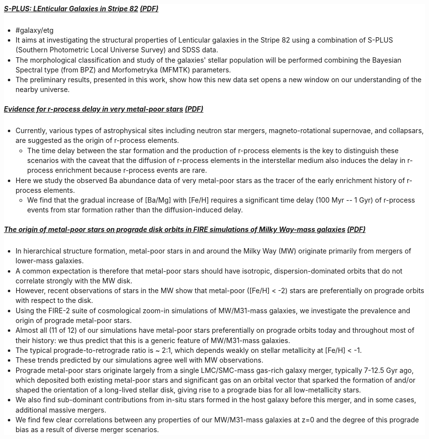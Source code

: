 ##### [S-PLUS: LEnticular Galaxies in Stripe 82](http://arxiv.org/abs/2102.03365) [(PDF)](http://arxiv.org/pdf/2102.03365.pdf)

- #galaxy/etg 
- It aims at investigating the structural properties of Lenticular galaxies in the Stripe 82 using a combination of S-PLUS (Southern Photometric Local Universe Survey) and SDSS data.
- The morphological classification and study of the galaxies' stellar population will be performed combining the Bayesian Spectral type (from BPZ) and Morfometryka (MFMTK) parameters.
- The preliminary results, presented in this work, show how this new data set opens a new window on our understanding of the nearby universe.

##### [Evidence for r-process delay in very metal-poor stars](http://arxiv.org/abs/2102.03368) [(PDF)](http://arxiv.org/pdf/2102.03368.pdf)

- Currently, various types of astrophysical sites including neutron star mergers, magneto-rotational supernovae, and collapsars, are suggested as the origin of r-process elements.
	- The time delay between the star formation and the production of r-process elements is the key to distinguish these scenarios with the caveat that the diffusion of r-process elements in the interstellar medium also induces the delay in r-process enrichment because r-process events are rare.
- Here we study the observed Ba abundance data of very metal-poor stars as the tracer of the early enrichment history of r-process elements.
	- We find that the gradual increase of [Ba/Mg] with [Fe/H] requires a significant time delay (100 Myr -- 1 Gyr) of r-process events from star formation rather than the diffusion-induced delay.

##### [The origin of metal-poor stars on prograde disk orbits in FIRE simulations of Milky Way-mass galaxies](http://arxiv.org/abs/2102.03369) [(PDF)](http://arxiv.org/pdf/2102.03369.pdf)

- In hierarchical structure formation, metal-poor stars in and around the Milky Way (MW) originate primarily from mergers of lower-mass galaxies.
- A common expectation is therefore that metal-poor stars should have isotropic, dispersion-dominated orbits that do not correlate strongly with the MW disk.
- However, recent observations of stars in the MW show that metal-poor ([Fe/H] < -2) stars are preferentially on prograde orbits with respect to the disk.
- Using the FIRE-2 suite of cosmological zoom-in simulations of MW/M31-mass galaxies, we investigate the prevalence and origin of prograde metal-poor stars.
- Almost all (11 of 12) of our simulations have metal-poor stars preferentially on prograde orbits today and throughout most of their history: we thus predict that this is a generic feature of MW/M31-mass galaxies.
- The typical prograde-to-retrograde ratio is ~ 2:1, which depends weakly on stellar metallicity at [Fe/H] < -1.
- These trends predicted by our simulations agree well with MW observations.
- Prograde metal-poor stars originate largely from a single LMC/SMC-mass gas-rich galaxy merger, typically 7-12.5 Gyr ago, which deposited both existing metal-poor stars and significant gas on an orbital vector that sparked the formation of and/or shaped the orientation of a long-lived stellar disk, giving rise to a prograde bias for all low-metallicity stars.
- We also find sub-dominant contributions from in-situ stars formed in the host galaxy before this merger, and in some cases, additional massive mergers.
- We find few clear correlations between any properties of our MW/M31-mass galaxies at z=0 and the degree of this prograde bias as a result of diverse merger scenarios.
